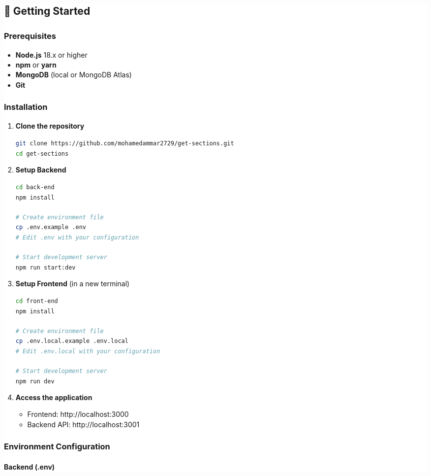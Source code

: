 ## 🚀 Getting Started

### Prerequisites

- **Node.js** 18.x or higher
- **npm** or **yarn**
- **MongoDB** (local or MongoDB Atlas)
- **Git**

### Installation

1. **Clone the repository**

   ```bash
   git clone https://github.com/mohamedammar2729/get-sections.git
   cd get-sections
   ```

2. **Setup Backend**

   ```bash
   cd back-end
   npm install

   # Create environment file
   cp .env.example .env
   # Edit .env with your configuration

   # Start development server
   npm run start:dev
   ```

3. **Setup Frontend** (in a new terminal)

   ```bash
   cd front-end
   npm install

   # Create environment file
   cp .env.local.example .env.local
   # Edit .env.local with your configuration

   # Start development server
   npm run dev
   ```

4. **Access the application**
   - Frontend: http://localhost:3000
   - Backend API: http://localhost:3001

### Environment Configuration

#### Backend (.env)
